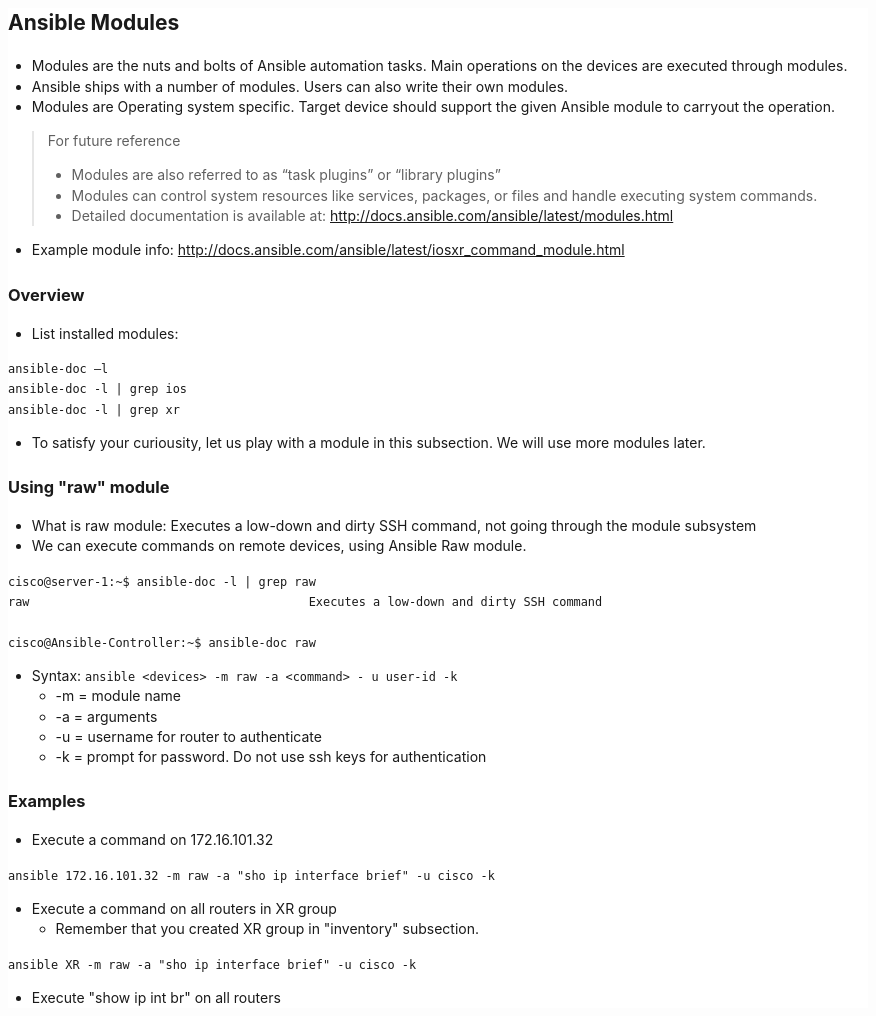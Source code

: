 ## Ansible Modules

- Modules are the nuts and bolts of Ansible automation tasks. Main operations on the devices are executed through modules.
- Ansible ships with a number of modules. Users can also write their own modules.
- Modules are Operating system specific. Target device should support the given Ansible module to carryout the operation.

> For future reference
> - Modules are also referred to as “task plugins” or “library plugins”
> - Modules can control system resources like services, packages, or files and handle executing system commands.
> - Detailed documentation is available at: http://docs.ansible.com/ansible/latest/modules.html
- Example module info: http://docs.ansible.com/ansible/latest/iosxr_command_module.html

### Overview
- List installed modules:
```
ansible-doc –l
ansible-doc -l | grep ios
ansible-doc -l | grep xr
```
- To satisfy your curiousity, let us play with a module in this subsection. We will use more modules later.

### Using "raw" module
- What is raw module: Executes a low-down and dirty SSH command, not going through the module subsystem
- We can execute commands on remote devices, using Ansible Raw module.

```
cisco@server-1:~$ ansible-doc -l | grep raw
raw                                       Executes a low-down and dirty SSH command

cisco@Ansible-Controller:~$ ansible-doc raw
```

- Syntax: `ansible <devices> -m raw -a <command> - u user-id -k`
  - -m = module name
  - -a = arguments
  - -u = username for router to authenticate
  - -k = prompt for password. Do not use ssh keys for authentication

### Examples
- Execute a command on 172.16.101.32

```
ansible 172.16.101.32 -m raw -a "sho ip interface brief" -u cisco -k
```

- Execute a command on all routers in XR group
  - Remember that you created XR group in "inventory" subsection.

```
ansible XR -m raw -a "sho ip interface brief" -u cisco -k
```
- Execute "show ip int br" on all routers
